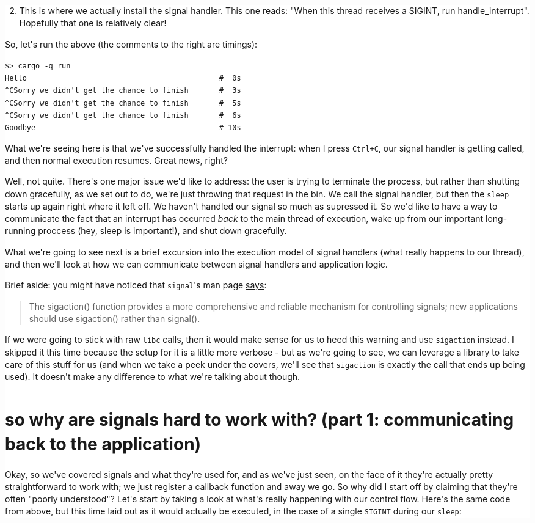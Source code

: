 2. This is where we actually install the signal handler. This one reads:
   "When this thread receives a SIGINT, run handle_interrupt". Hopefully that
   one is relatively clear!

So, let's run the above (the comments to the right are timings):

```
$> cargo -q run
Hello                                            #  0s
^CSorry we didn't get the chance to finish       #  3s
^CSorry we didn't get the chance to finish       #  5s
^CSorry we didn't get the chance to finish       #  6s
Goodbye                                          # 10s
```

What we're seeing here is that we've successfully handled the interrupt: when
I press `Ctrl+C`, our signal handler is getting called, and then normal
execution resumes. Great news, right?

Well, not quite. There's one major issue we'd like to address: the user is
trying to terminate the process, but rather than shutting down gracefully,
as we set out to do, we're just throwing that request in the bin. We call the
signal handler, but then the `sleep` starts up again right where it left off. 
We haven't handled our signal so much as supressed it. So we'd like to have a
way to communicate the fact that an interrupt has occurred _back_ to the main 
thread of execution, wake up from our important long-running proccess (hey, 
sleep is important!), and shut down gracefully.

What we're going to see next is a brief excursion into the execution model of
signal handlers (what really happens to our thread), and then we'll look at
how we can communicate between signal handlers and application logic.

Brief aside: you might have noticed that `signal`'s man page [says](https://www.man7.org/linux/man-pages/man3/signal.3p.html#APPLICATION_USAGE):

> The sigaction() function provides a more comprehensive and
  reliable mechanism for controlling signals; new applications
  should use sigaction() rather than signal().

If we were going to stick with raw `libc` calls, then it would make sense for 
us to heed this warning and use `sigaction` instead. I skipped it this time 
because the setup for it is a little more verbose - but as we're going to see,
we can leverage a library to take care of this stuff for us (and when we take 
a peek under the covers, we'll see that `sigaction` is exactly the call that 
ends up being used). It doesn't make any difference to what we're talking about
though.

# so why are signals hard to work with? (part 1: communicating back to the application)

Okay, so we've covered signals and what they're used for, and as we've just
seen, on the face of it they're actually pretty straightforward to work with;
we just register a callback function and away we go. So why did I start off by
claiming that they're often "poorly understood"? Let's start by
taking a look at what's really happening with our control flow. Here's the same
code from above, but this time laid out as it would actually be
executed, in the case of a single `SIGINT` during our `sleep`:
